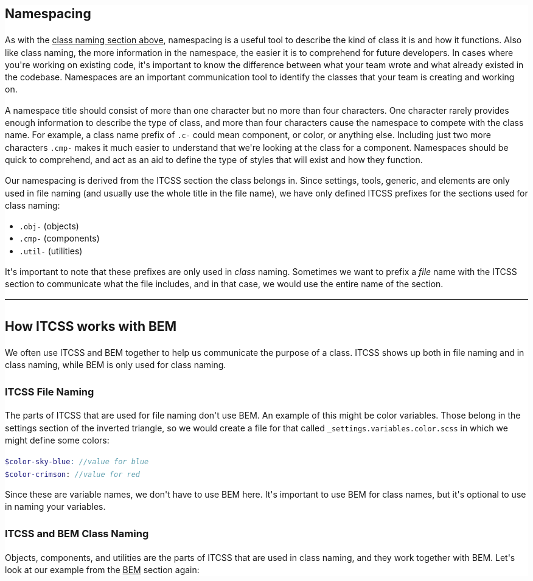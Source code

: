 
## Namespacing

As with the [class naming section above](#Class-Naming-Theory), namespacing is a useful tool to describe the kind of class it is and how it functions. Also like class naming, the more information in the namespace, the easier it is to comprehend for future developers. In cases where you're working on existing code, it's important to know the difference between what your team wrote and what already existed in the codebase. Namespaces are an important communication tool to identify the classes that your team is creating and working on.

A namespace title should consist of more than one character but no more than four characters. One character rarely provides enough information to describe the type of class, and more than four characters cause the namespace to compete with the class name. For example, a class name prefix of `.c-` could mean component, or color, or anything else. Including just two more characters `.cmp-` makes it much easier to understand that we're looking at the class for a component. Namespaces should be quick to comprehend, and act as an aid to define the type of styles that will exist and how they function.

Our namespacing is derived from the ITCSS section the class belongs in. Since settings, tools, generic, and elements are only used in file naming (and usually use the whole title in the file name), we have only defined ITCSS prefixes for the sections used for class naming:

- `.obj-` (objects)
- `.cmp-` (components)
- `.util-` (utilities)

It's important to note that these prefixes are only used in _class_ naming. Sometimes we want to prefix a _file_ name with the ITCSS section to communicate what the file includes, and in that case, we would use the entire name of the section.


---

## How ITCSS works with BEM

We often use ITCSS and BEM together to help us communicate the purpose of a class. ITCSS shows up both in file naming and in class naming, while BEM is only used for class naming.

### ITCSS File Naming

The parts of ITCSS that are used for file naming don't use BEM. An example of this might be color variables. Those belong in the settings section of the inverted triangle, so we would create a file for that called `_settings.variables.color.scss` in which we might define some colors:

```scss
$color-sky-blue: //value for blue
$color-crimson: //value for red
```

Since these are variable names, we don't have to use BEM here. It's important to use BEM for class names, but it's optional to use in naming your variables.

### ITCSS and BEM Class Naming

Objects, components, and utilities are the parts of ITCSS that are used in class naming, and they work together with BEM. Let's look at our example from the [BEM](#BEM) section again:
